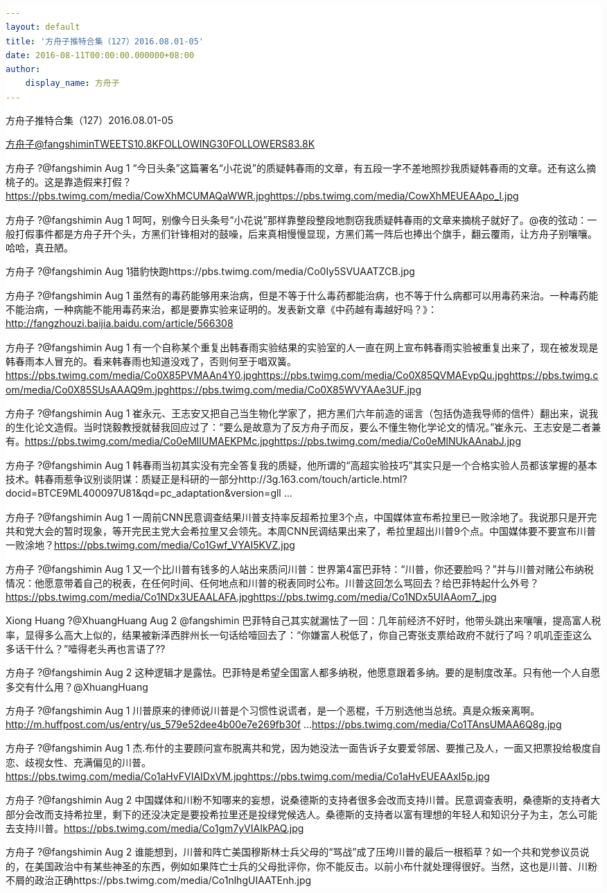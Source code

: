 ```yaml
---
layout: default
title: '方舟子推特合集（127）2016.08.01-05'
date: 2016-08-11T00:00:00.000000+08:00
author:
    display_name: 方舟子
---
```


方舟子推特合集（127）2016.08.01-05

方舟子@fangshiminTWEETS10.8KFOLLOWING30FOLLOWERS83.8K

方舟子 ?@fangshimin  Aug 1 “今日头条”这篇署名“小花说”的质疑韩春雨的文章，有五段一字不差地照抄我质疑韩春雨的文章。还有这么摘桃子的。这是靠造假来打假？https://pbs.twimg.com/media/CowXhMCUMAQaWWR.jpghttps://pbs.twimg.com/media/CowXhMEUEAApo_I.jpg

方舟子 ?@fangshimin  Aug 1 呵呵，别像今日头条号“小花说”那样靠整段整段地剽窃我质疑韩春雨的文章来摘桃子就好了。@夜的弦动：一般打假事件都是方舟子开个头，方黑们针锋相对的鼓噪，后来真相慢慢显现，方黑们蔫一阵后也捧出个旗手，翻云覆雨，让方舟子别嚷嚷。哈哈，真丑陋。

方舟子 ?@fangshimin  Aug 1猎豹快跑https://pbs.twimg.com/media/Co0Iy5SVUAATZCB.jpg

方舟子 ?@fangshimin  Aug 1 虽然有的毒药能够用来治病，但是不等于什么毒药都能治病，也不等于什么病都可以用毒药来治。一种毒药能不能治病，一种病能不能用毒药来治，都是要靠实验来证明的。发表新文章《中药越有毒越好吗？》：http://fangzhouzi.baijia.baidu.com/article/566308

方舟子 ?@fangshimin  Aug 1 有一个自称某个重复出韩春雨实验结果的实验室的人一直在网上宣布韩春雨实验被重复出来了，现在被发现是韩春雨本人冒充的。看来韩春雨也知道没戏了，否则何至于唱双簧。https://pbs.twimg.com/media/Co0X85PVMAAn4Y0.jpghttps://pbs.twimg.com/media/Co0X85QVMAEvpQu.jpghttps://pbs.twimg.com/media/Co0X85SUsAAAQ9m.jpghttps://pbs.twimg.com/media/Co0X85WVYAAe3UF.jpg

方舟子 ?@fangshimin  Aug 1 崔永元、王志安又把自己当生物化学家了，把方黑们六年前造的谣言（包括伪造我导师的信件）翻出来，说我的生化论文造假。当时饶毅教授就替我回应过了：“要么是故意为了反方舟子而反，要么不懂生物化学论文的情况。”崔永元、王志安是二者兼有。https://pbs.twimg.com/media/Co0eMlIUMAEKPMc.jpghttps://pbs.twimg.com/media/Co0eMlNUkAAnabJ.jpg

方舟子 ?@fangshimin  Aug 1 韩春雨当初其实没有完全答复我的质疑，他所谓的“高超实验技巧”其实只是一个合格实验人员都该掌握的基本技术。韩春雨惹争议别谈阴谋：质疑正是科研的一部分http://3g.163.com/touch/article.html?docid=BTCE9ML400097U81&qd=pc_adaptation&version=gll …

方舟子 ?@fangshimin  Aug 1 一周前CNN民意调查结果川普支持率反超希拉里3个点，中国媒体宣布希拉里已一败涂地了。我说那只是开完共和党大会的暂时现象，等开完民主党大会希拉里又会领先。本周CNN民调结果出来了，希拉里超出川普9个点。中国媒体要不要宣布川普一败涂地？https://pbs.twimg.com/media/Co1Gwf_VYAI5KVZ.jpg

方舟子 ?@fangshimin  Aug 1 又一个比川普有钱多的人站出来质问川普：世界第4富巴菲特：“川普，你还要脸吗？”并与川普对赌公布纳税情况：他愿意带着自己的税表，在任何时间、任何地点和川普的税表同时公布。川普这回怎么骂回去？给巴菲特起什么外号？https://pbs.twimg.com/media/Co1NDx3UEAALAFA.jpghttps://pbs.twimg.com/media/Co1NDx5UIAAom7_.jpg

Xiong Huang ?@XhuangHuang  Aug 2 @fangshimin 巴菲特自己其实就漏怯了一回：几年前经济不好时，他带头跳出来嚷嚷，提高富人税率，显得多么高大上似的，结果被新泽西胖州长一句话给噎回去了：“你嫌富人税低了，你自己寄张支票给政府不就行了吗？叽叽歪歪这么多话干什么？”噎得老头再也言语了??

方舟子 ?@fangshimin  Aug 2 这种逻辑才是露怯。巴菲特是希望全国富人都多纳税，他愿意跟着多纳。要的是制度改革。只有他一个人自愿多交有什么用？@XhuangHuang

方舟子 ?@fangshimin  Aug 1 川普原来的律师说川普是个习惯性说谎者，是一个恶棍，千万别选他当总统。真是众叛亲离啊。http://m.huffpost.com/us/entry/us_579e52dee4b00e7e269fb30f …https://pbs.twimg.com/media/Co1TAnsUMAA6Q8g.jpg

方舟子 ?@fangshimin  Aug 1 杰.布什的主要顾问宣布脱离共和党，因为她没法一面告诉子女要爱邻居、要推己及人，一面又把票投给极度自恋、歧视女性、充满偏见的川普。https://pbs.twimg.com/media/Co1aHvFVIAIDxVM.jpghttps://pbs.twimg.com/media/Co1aHvEUEAAxI5p.jpg

方舟子 ?@fangshimin  Aug 2 中国媒体和川粉不知哪来的妄想，说桑德斯的支持者很多会改而支持川普。民意调查表明，桑德斯的支持者大部分会改而支持希拉里，剩下的还没决定是要投希拉里还是投绿党候选人。桑德斯的支持者以富有理想的年轻人和知识分子为主，怎么可能去支持川普。https://pbs.twimg.com/media/Co1gm7yVIAIkPAQ.jpg

方舟子 ?@fangshimin  Aug 2 谁能想到，川普和阵亡美国穆斯林士兵父母的“骂战”成了压垮川普的最后一根稻草？如一个共和党参议员说的，在美国政治中有某些神圣的东西，例如如果阵亡士兵的父母批评你，你不能反击。以前小布什就处理得很好。当然，这也是川普、川粉不屑的政治正确https://pbs.twimg.com/media/Co1nlhgUIAATEnh.jpg
